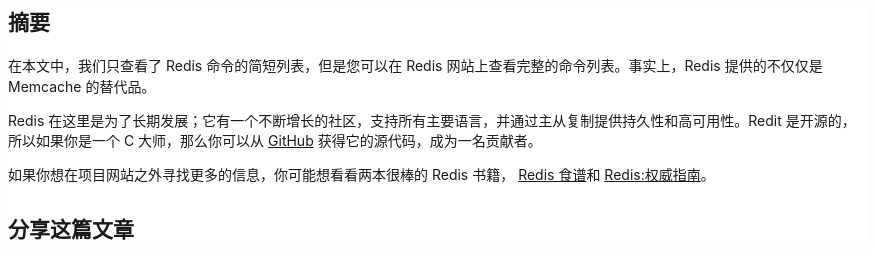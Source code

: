 ## 摘要

在本文中，我们只查看了 Redis 命令的简短列表，但是您可以在 Redis 网站上查看完整的命令列表。事实上，Redis 提供的不仅仅是 Memcache 的替代品。

Redis 在这里是为了长期发展；它有一个不断增长的社区，支持所有主要语言，并通过主从复制提供持久性和高可用性。Redit 是开源的，所以如果你是一个 C 大师，那么你可以从 [GitHub](http://github.com/antirez/redis) 获得它的源代码，成为一名贡献者。

如果你想在项目网站之外寻找更多的信息，你可能想看看两本很棒的 Redis 书籍， [Redis 食谱](http://shop.oreilly.com/product/0636920020127.do)和 [Redis:权威指南](http://shop.oreilly.com/product/0636920014294.do)。

## 分享这篇文章